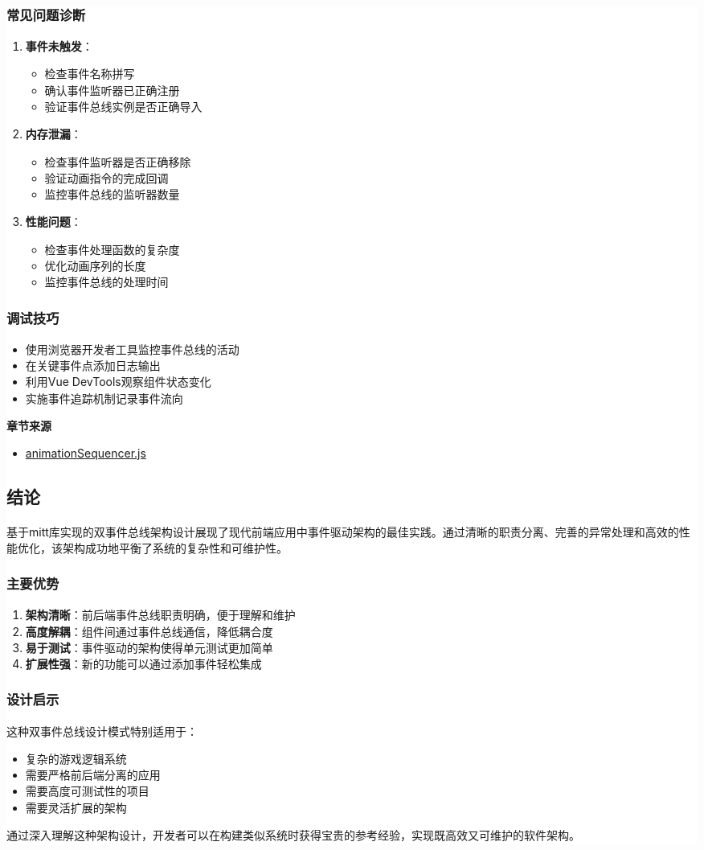 ### 常见问题诊断

1. **事件未触发**：
   - 检查事件名称拼写
   - 确认事件监听器已正确注册
   - 验证事件总线实例是否正确导入

2. **内存泄漏**：
   - 检查事件监听器是否正确移除
   - 验证动画指令的完成回调
   - 监控事件总线的监听器数量

3. **性能问题**：
   - 检查事件处理函数的复杂度
   - 优化动画序列的长度
   - 监控事件总线的处理时间

### 调试技巧

- 使用浏览器开发者工具监控事件总线的活动
- 在关键事件点添加日志输出
- 利用Vue DevTools观察组件状态变化
- 实施事件追踪机制记录事件流向

**章节来源**
- [animationSequencer.js](file://src/data/animationSequencer.js#L50-L70)

## 结论

基于mitt库实现的双事件总线架构设计展现了现代前端应用中事件驱动架构的最佳实践。通过清晰的职责分离、完善的异常处理和高效的性能优化，该架构成功地平衡了系统的复杂性和可维护性。

### 主要优势

1. **架构清晰**：前后端事件总线职责明确，便于理解和维护
2. **高度解耦**：组件间通过事件总线通信，降低耦合度
3. **易于测试**：事件驱动的架构使得单元测试更加简单
4. **扩展性强**：新的功能可以通过添加事件轻松集成

### 设计启示

这种双事件总线设计模式特别适用于：
- 复杂的游戏逻辑系统
- 需要严格前后端分离的应用
- 需要高度可测试性的项目
- 需要灵活扩展的架构

通过深入理解这种架构设计，开发者可以在构建类似系统时获得宝贵的参考经验，实现既高效又可维护的软件架构。